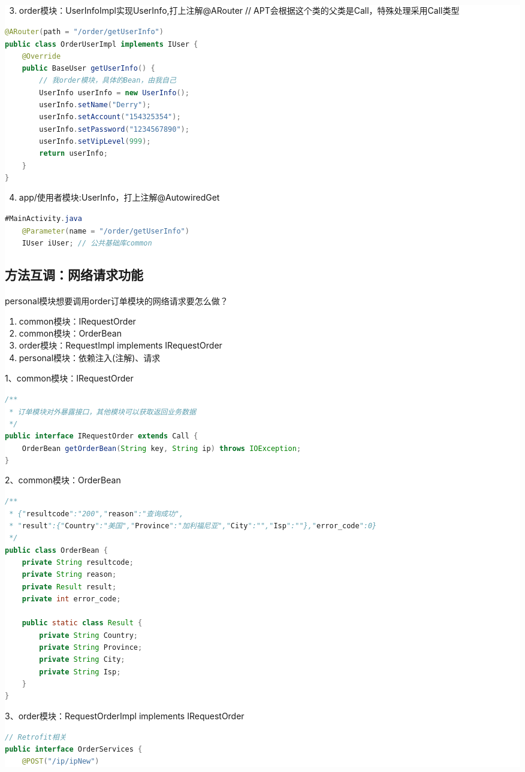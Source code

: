 3. order模块：UserInfoImpl实现UserInfo,打上注解@ARouter // APT会根据这个类的父类是Call，特殊处理采用Call类型
```java
@ARouter(path = "/order/getUserInfo")
public class OrderUserImpl implements IUser {
    @Override
    public BaseUser getUserInfo() {
        // 我order模块，具体的Bean，由我自己
        UserInfo userInfo = new UserInfo();
        userInfo.setName("Derry");
        userInfo.setAccount("154325354");
        userInfo.setPassword("1234567890");
        userInfo.setVipLevel(999);
        return userInfo;
    }
}
```
4. app/使用者模块:UserInfo，打上注解@AutowiredGet
```java
#MainActivity.java
    @Parameter(name = "/order/getUserInfo")
    IUser iUser; // 公共基础库common
```

## 方法互调：网络请求功能

personal模块想要调用order订单模块的网络请求要怎么做？

1. common模块：IRequestOrder
2. common模块：OrderBean
3. order模块：RequestImpl implements IRequestOrder
4. personal模块：依赖注入(注解)、请求

1、common模块：IRequestOrder
```java
/**
 * 订单模块对外暴露接口，其他模块可以获取返回业务数据
 */
public interface IRequestOrder extends Call {
    OrderBean getOrderBean(String key, String ip) throws IOException;
}
```
2、common模块：OrderBean
```java
/**
 * {"resultcode":"200","reason":"查询成功",
 * "result":{"Country":"美国","Province":"加利福尼亚","City":"","Isp":""},"error_code":0}
 */
public class OrderBean {
    private String resultcode;
    private String reason;
    private Result result;
    private int error_code;

    public static class Result {
        private String Country;
        private String Province;
        private String City;
        private String Isp;
    }
}
```
3、order模块：RequestOrderImpl implements IRequestOrder
```java
// Retrofit相关
public interface OrderServices {
    @POST("/ip/ipNew")
```